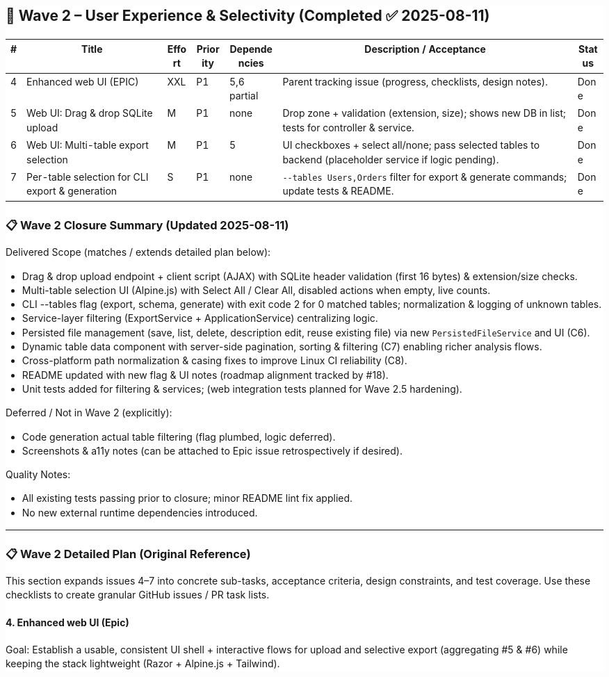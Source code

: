 ## 🧪 Wave 2 – User Experience & Selectivity (Completed ✅ 2025-08-11)

| # | Title | Effort | Priority | Dependencies | Description / Acceptance | Status |
|---|-------|--------|----------|--------------|--------------------------|--------|
| 4 | Enhanced web UI (EPIC) | XXL | P1 | 5,6 partial | Parent tracking issue (progress, checklists, design notes). | Done |
| 5 | Web UI: Drag & drop SQLite upload | M | P1 | none | Drop zone + validation (extension, size); shows new DB in list; tests for controller & service. | Done |
| 6 | Web UI: Multi-table export selection | M | P1 | 5 | UI checkboxes + select all/none; pass selected tables to backend (placeholder service if logic pending). | Done |
| 7 | Per-table selection for CLI export & generation | S | P1 | none | `--tables Users,Orders` filter for export & generate commands; update tests & README. | Done |

### 📋 Wave 2 Closure Summary (Updated 2025-08-11)

Delivered Scope (matches / extends detailed plan below):

- Drag & drop upload endpoint + client script (AJAX) with SQLite header validation (first 16 bytes) & extension/size checks.
- Multi-table selection UI (Alpine.js) with Select All / Clear All, disabled actions when empty, live counts.
- CLI --tables flag (export, schema, generate) with exit code 2 for 0 matched tables; normalization & logging of unknown tables.
- Service-layer filtering (ExportService + ApplicationService) centralizing logic.
- Persisted file management (save, list, delete, description edit, reuse existing file) via new `PersistedFileService` and UI (C6).
- Dynamic table data component with server-side pagination, sorting & filtering (C7) enabling richer analysis flows.
- Cross-platform path normalization & casing fixes to improve Linux CI reliability (C8).
- README updated with new flag & UI notes (roadmap alignment tracked by #18).
- Unit tests added for filtering & services; (web integration tests planned for Wave 2.5 hardening).

Deferred / Not in Wave 2 (explicitly):

- Code generation actual table filtering (flag plumbed, logic deferred).
- Screenshots & a11y notes (can be attached to Epic issue retrospectively if desired).

Quality Notes:

- All existing tests passing prior to closure; minor README lint fix applied.
- No new external runtime dependencies introduced.

---

### 📋 Wave 2 Detailed Plan (Original Reference)

This section expands issues 4–7 into concrete sub-tasks, acceptance criteria, design constraints, and test coverage. Use these checklists to create granular GitHub issues / PR task lists.

#### 4. Enhanced web UI (Epic)

Goal: Establish a usable, consistent UI shell + interactive flows for upload and selective export (aggregating #5 & #6) while keeping the stack lightweight (Razor + Alpine.js + Tailwind).
